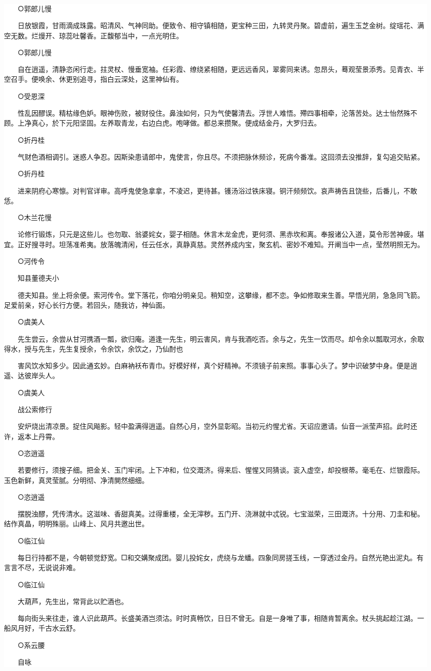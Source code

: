 　　○郭郎儿慢

　　日放银霞，甘雨滴成珠露。昭清风、气神同助。便致令、相守镇相随，更宝种三田，九转灵丹聚。碧虚前，遍生玉芝金树。绽瑶花、满空无数。烂熳开、琼蕊吐馨香。正馥郁当中，一点光明住。

　　○郭郎儿慢

　　自在逍遥，清静恣闲行走。拄灵杖、慢垂宽袖。任彩霞、缭绕紧相随，更远远香风，翠雾同来诱。忽昂头，蓦观莹景添秀。见青衣、半空召手。便唤余、休更别追寻，指白云深处，这里神仙有。

　　○受恩深

　　性乱因醪误。精枯缘色妒。眼神伤败，被财役住。鼻浊如何，只为气使馨清去。浮世人难悟。殢四事相牵，沦落苦处。达士怡然殊不顾。上净真心，於下元阳坚固。左养取青龙，右边白虎。咆哮做。都总来攒聚。便成结金丹，大罗归去。

　　○折丹桂

　　气财色酒相调引。迷惑人争忍。因斯染患请郎中，鬼使言，你且尽。不须把脉休频诊，死病今番准。这回须去没推辞，复勾追交贴紧。

　　○折丹桂

　　进来阴府心寒懔。对判官详审。高呼鬼使急拿拿，不凌迟，更待甚。镬汤浴过铁床寝。铜汗频频饮。哀声祷告且饶些，后番儿，不敢恁。

　　○木兰花慢

　　论修行锻炼，只元是这些儿。也勿取、翁婆姹女，婴子相随。休言木龙金虎，更何须、黑赤坎和离。奉报诸公入道，莫令形苦神疲。堪宜。正好搜寻时。坦荡准希夷。放落魄清闲，任云任水，真静真慈。灵然养成内宝，聚玄机、密妙不难知。开阐当中一点，莹然明照无为。

　　○河传令

　　知县董德夫小

　　德夫知县。坐上将余便。索河传令。堂下落花，你咱分明亲见。稍知空，这攀缘，都不恋。争如修取来生善。早悟光阴，急急同飞箭。足爱前亲，好心长行方便。若回头，随我访，神仙面。

　　○虞美人

　　先生尝云，余尝从甘河携酒一瓢，欲归庵。道逢一先生，明云害风，肯与我酒吃否。余与之，先生一饮而尽。却令余以瓢取河水，余取得水，授与先生，先生复授余，令余饮，余饮之，乃仙酎也

　　害风饮水知多少。因此通玄妙。白麻衲袄布青巾。好模好样，真个好精神。不须镜子前来照。事事心头了。梦中识破梦中身。便是逍遥、达彼岸头人。

　　○虞美人

　　战公索修行

　　安炉烧出清凉景。捉住风飚影。轻中盈满得逍遥。自然心月，空外显彰昭。当初元约惺尤省。天诏应邀请。仙音一派莹声招。此时还许，返本上丹霄。

　　○恣逍遥

　　若要修行，须搜子细。把金关、玉门牢闭。上下冲和，位交溉济。得来后、惺惺又同猜谈。衮入虚空，却投根蒂。毫毛在、烂银霞际。玉色新鲜，真灵莹腻。分明彻、净清閴然细细。

　　○恣逍遥

　　摆脱浊醪，凭传清水。这滋味、香甜真美。过得重楼，全无滓秽。五门开、浇淋就中忒锐。七宝滋荣，三田溉济。十分用、刀圭和秘。结作真晶，明明殊丽。山峰上、风月共邀出世。

　　○临江仙

　　每日行持都不是，今朝顿觉舒宽。□和交媾聚成团。婴儿投姹女，虎绕与龙蟠。四象同房搓玉线，一穿透过金丹。自然光艳出泥丸。有言言不尽，无说说非难。

　　○临江仙

　　大葫芦，先生出，常背此以贮酒也。

　　每向街头来往走，谁人识此葫芦。长盛美酒岂须沽。时时真畅饮，日日不曾无。自是一身唯了事，相随肯暂离余。杖头挑起趁江湖。一船风月好，千古水云舒。

　　○系云腰

　　自咏
